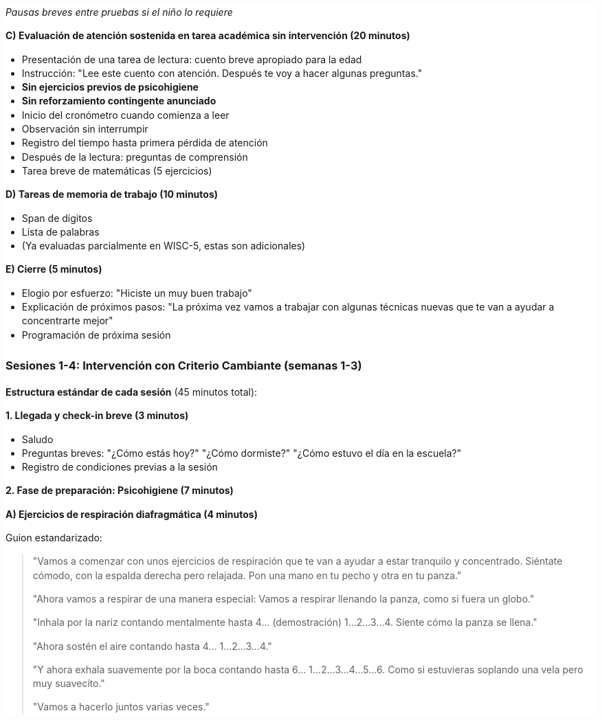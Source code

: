 *Pausas breves entre pruebas si el niño lo requiere*

**C) Evaluación de atención sostenida en tarea académica sin intervención (20 minutos)**
- Presentación de una tarea de lectura: cuento breve apropiado para la edad
- Instrucción: "Lee este cuento con atención. Después te voy a hacer algunas preguntas."
- **Sin ejercicios previos de psicohigiene**
- **Sin reforzamiento contingente anunciado**
- Inicio del cronómetro cuando comienza a leer
- Observación sin interrumpir
- Registro del tiempo hasta primera pérdida de atención
- Después de la lectura: preguntas de comprensión
- Tarea breve de matemáticas (5 ejercicios)

**D) Tareas de memoria de trabajo (10 minutos)**
- Span de dígitos
- Lista de palabras
- (Ya evaluadas parcialmente en WISC-5, estas son adicionales)

**E) Cierre (5 minutos)**
- Elogio por esfuerzo: "Hiciste un muy buen trabajo"
- Explicación de próximos pasos: "La próxima vez vamos a trabajar con algunas técnicas nuevas que te van a ayudar a concentrarte mejor"
- Programación de próxima sesión

### Sesiones 1-4: Intervención con Criterio Cambiante (semanas 1-3)

**Estructura estándar de cada sesión** (45 minutos total):

**1. Llegada y check-in breve (3 minutos)**
- Saludo
- Preguntas breves: "¿Cómo estás hoy?" "¿Cómo dormiste?" "¿Cómo estuvo el día en la escuela?"
- Registro de condiciones previas a la sesión

**2. Fase de preparación: Psicohigiene (7 minutos)**

**A) Ejercicios de respiración diafragmática (4 minutos)**

Guion estandarizado:
> "Vamos a comenzar con unos ejercicios de respiración que te van a ayudar a estar tranquilo y concentrado. Siéntate cómodo, con la espalda derecha pero relajada. Pon una mano en tu pecho y otra en tu panza."
>
> "Ahora vamos a respirar de una manera especial: Vamos a respirar llenando la panza, como si fuera un globo."
>
> "Inhala por la nariz contando mentalmente hasta 4... (demostración) 1...2...3...4. Siente cómo la panza se llena."
>
> "Ahora sostén el aire contando hasta 4... 1...2...3...4."
>
> "Y ahora exhala suavemente por la boca contando hasta 6... 1...2...3...4...5...6. Como si estuvieras soplando una vela pero muy suavecito."
>
> "Vamos a hacerlo juntos varias veces."
